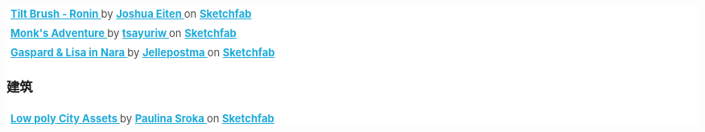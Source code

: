 <div class="sketchfab-embed-wrapper"> <iframe title="Tilt Brush - Ronin" frameborder="0" allowfullscreen mozallowfullscreen="true" webkitallowfullscreen="true" allow="autoplay; fullscreen; xr-spatial-tracking" xr-spatial-tracking execution-while-out-of-viewport execution-while-not-rendered web-share src="https://sketchfab.com/models/cac025847c6344899c5c18af270d0cb5/embed"> </iframe> <p style="font-size: 13px; font-weight: normal; margin: 5px; color: #4A4A4A;"> <a href="https://sketchfab.com/3d-models/tilt-brush-ronin-cac025847c6344899c5c18af270d0cb5?utm_medium=embed&utm_campaign=share-popup&utm_content=cac025847c6344899c5c18af270d0cb5" target="_blank" rel="nofollow" style="font-weight: bold; color: #1CAAD9;"> Tilt Brush - Ronin </a> by <a href="https://sketchfab.com/joshuu?utm_medium=embed&utm_campaign=share-popup&utm_content=cac025847c6344899c5c18af270d0cb5" target="_blank" rel="nofollow" style="font-weight: bold; color: #1CAAD9;"> Joshua Eiten </a> on <a href="https://sketchfab.com?utm_medium=embed&utm_campaign=share-popup&utm_content=cac025847c6344899c5c18af270d0cb5" target="_blank" rel="nofollow" style="font-weight: bold; color: #1CAAD9;">Sketchfab</a></p></div>

<div class="sketchfab-embed-wrapper"> <iframe title="Monk's Adventure" frameborder="0" allowfullscreen mozallowfullscreen="true" webkitallowfullscreen="true" allow="autoplay; fullscreen; xr-spatial-tracking" xr-spatial-tracking execution-while-out-of-viewport execution-while-not-rendered web-share src="https://sketchfab.com/models/756d929de1b24d568aae449ac717d9b4/embed"> </iframe> <p style="font-size: 13px; font-weight: normal; margin: 5px; color: #4A4A4A;"> <a href="https://sketchfab.com/3d-models/monks-adventure-756d929de1b24d568aae449ac717d9b4?utm_medium=embed&utm_campaign=share-popup&utm_content=756d929de1b24d568aae449ac717d9b4" target="_blank" rel="nofollow" style="font-weight: bold; color: #1CAAD9;"> Monk's Adventure </a> by <a href="https://sketchfab.com/tsayuriw?utm_medium=embed&utm_campaign=share-popup&utm_content=756d929de1b24d568aae449ac717d9b4" target="_blank" rel="nofollow" style="font-weight: bold; color: #1CAAD9;"> tsayuriw </a> on <a href="https://sketchfab.com?utm_medium=embed&utm_campaign=share-popup&utm_content=756d929de1b24d568aae449ac717d9b4" target="_blank" rel="nofollow" style="font-weight: bold; color: #1CAAD9;">Sketchfab</a></p></div>

<div class="sketchfab-embed-wrapper"> <iframe title="Gaspard & Lisa in Nara" frameborder="0" allowfullscreen mozallowfullscreen="true" webkitallowfullscreen="true" allow="autoplay; fullscreen; xr-spatial-tracking" xr-spatial-tracking execution-while-out-of-viewport execution-while-not-rendered web-share src="https://sketchfab.com/models/7f2c9c82adcd4d419c6e9664c3c61a8f/embed"> </iframe> <p style="font-size: 13px; font-weight: normal; margin: 5px; color: #4A4A4A;"> <a href="https://sketchfab.com/3d-models/gaspard-lisa-in-nara-7f2c9c82adcd4d419c6e9664c3c61a8f?utm_medium=embed&utm_campaign=share-popup&utm_content=7f2c9c82adcd4d419c6e9664c3c61a8f" target="_blank" rel="nofollow" style="font-weight: bold; color: #1CAAD9;"> Gaspard & Lisa in Nara </a> by <a href="https://sketchfab.com/Jellepostma?utm_medium=embed&utm_campaign=share-popup&utm_content=7f2c9c82adcd4d419c6e9664c3c61a8f" target="_blank" rel="nofollow" style="font-weight: bold; color: #1CAAD9;"> Jellepostma </a> on <a href="https://sketchfab.com?utm_medium=embed&utm_campaign=share-popup&utm_content=7f2c9c82adcd4d419c6e9664c3c61a8f" target="_blank" rel="nofollow" style="font-weight: bold; color: #1CAAD9;">Sketchfab</a></p></div>

### 建筑

<div class="sketchfab-embed-wrapper"> <iframe title="Low poly City Assets" frameborder="0" allowfullscreen mozallowfullscreen="true" webkitallowfullscreen="true" allow="autoplay; fullscreen; xr-spatial-tracking" xr-spatial-tracking execution-while-out-of-viewport execution-while-not-rendered web-share src="https://sketchfab.com/models/3bb6c7a0db9d4acc8d8302932c0c2688/embed"> </iframe> <p style="font-size: 13px; font-weight: normal; margin: 5px; color: #4A4A4A;"> <a href="https://sketchfab.com/3d-models/low-poly-city-assets-3bb6c7a0db9d4acc8d8302932c0c2688?utm_medium=embed&utm_campaign=share-popup&utm_content=3bb6c7a0db9d4acc8d8302932c0c2688" target="_blank" rel="nofollow" style="font-weight: bold; color: #1CAAD9;"> Low poly City Assets </a> by <a href="https://sketchfab.com/Paulisia?utm_medium=embed&utm_campaign=share-popup&utm_content=3bb6c7a0db9d4acc8d8302932c0c2688" target="_blank" rel="nofollow" style="font-weight: bold; color: #1CAAD9;"> Paulina Sroka </a> on <a href="https://sketchfab.com?utm_medium=embed&utm_campaign=share-popup&utm_content=3bb6c7a0db9d4acc8d8302932c0c2688" target="_blank" rel="nofollow" style="font-weight: bold; color: #1CAAD9;">Sketchfab</a></p></div>
